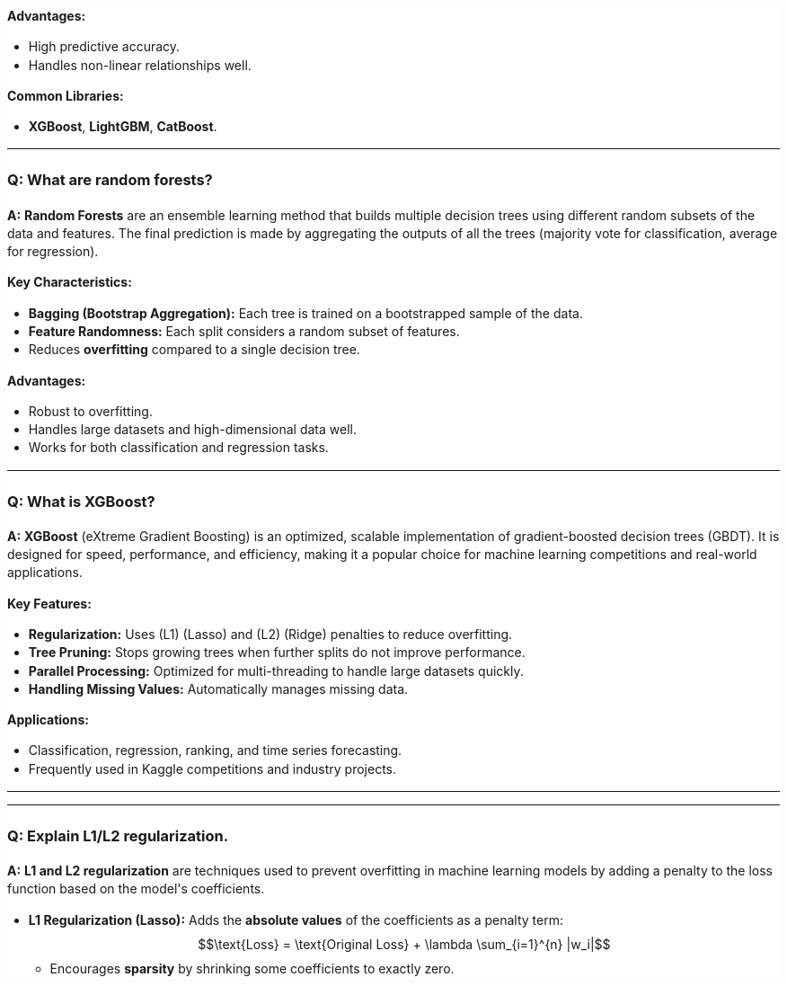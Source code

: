 **Advantages:**
- High predictive accuracy.
- Handles non-linear relationships well.

**Common Libraries:**
- **XGBoost**, **LightGBM**, **CatBoost**.

---

### Q: What are random forests?

**A:** **Random Forests** are an ensemble learning method that builds multiple decision trees using different random subsets of the data and features. The final prediction is made by aggregating the outputs of all the trees (majority vote for classification, average for regression).

**Key Characteristics:**
- **Bagging (Bootstrap Aggregation):** Each tree is trained on a bootstrapped sample of the data.
- **Feature Randomness:** Each split considers a random subset of features.
- Reduces **overfitting** compared to a single decision tree.

**Advantages:**
- Robust to overfitting.
- Handles large datasets and high-dimensional data well.
- Works for both classification and regression tasks.

---

### Q: What is XGBoost?

**A:** **XGBoost** (eXtreme Gradient Boosting) is an optimized, scalable implementation of gradient-boosted decision trees (GBDT). It is designed for speed, performance, and efficiency, making it a popular choice for machine learning competitions and real-world applications.

**Key Features:**
- **Regularization:** Uses \(L1\) (Lasso) and \(L2\) (Ridge) penalties to reduce overfitting.
- **Tree Pruning:** Stops growing trees when further splits do not improve performance.
- **Parallel Processing:** Optimized for multi-threading to handle large datasets quickly.
- **Handling Missing Values:** Automatically manages missing data.

**Applications:**
- Classification, regression, ranking, and time series forecasting.
- Frequently used in Kaggle competitions and industry projects.

---

---

### Q: Explain L1/L2 regularization.

**A:** **L1 and L2 regularization** are techniques used to prevent overfitting in machine learning models by adding a penalty to the loss function based on the model's coefficients.

- **L1 Regularization (Lasso):** Adds the **absolute values** of the coefficients as a penalty term:
  $$\text{Loss} = \text{Original Loss} + \lambda \sum_{i=1}^{n} |w_i|$$
  - Encourages **sparsity** by shrinking some coefficients to exactly zero.
